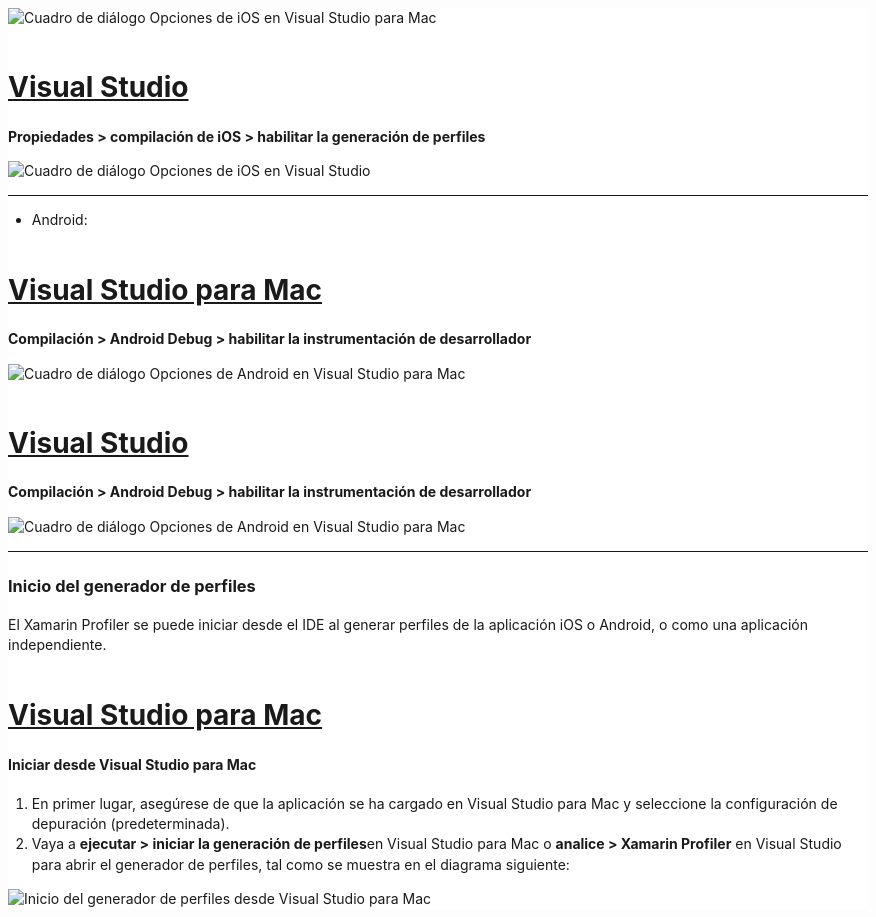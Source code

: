   ![](images/ios-options-mac.png "Cuadro de diálogo Opciones de iOS en Visual Studio para Mac")

# <a name="visual-studiotabwindows"></a>[Visual Studio](#tab/windows)

  **Propiedades > compilación de iOS > habilitar la generación de perfiles**

  ![](images/ios-project-options-vs.png "Cuadro de diálogo Opciones de iOS en Visual Studio")

-----

- Android:

# <a name="visual-studio-for-mactabmacos"></a>[Visual Studio para Mac](#tab/macos)

  **Compilación > Android Debug > habilitar la instrumentación de desarrollador**

  ![Cuadro de diálogo Opciones de Android en Visual Studio para Mac](images/android-project-options.png)

# <a name="visual-studiotabwindows"></a>[Visual Studio](#tab/windows)

  **Compilación > Android Debug > habilitar la instrumentación de desarrollador**

  ![Cuadro de diálogo Opciones de Android en Visual Studio para Mac](images/android-project-options-vs-sml.png)

-----

### <a name="launching-the-profiler"></a>Inicio del generador de perfiles

El Xamarin Profiler se puede iniciar desde el IDE al generar perfiles de la aplicación iOS o Android, o como una aplicación independiente.

# <a name="visual-studio-for-mactabmacos"></a>[Visual Studio para Mac](#tab/macos)

#### <a name="launching-from-visual-studio-for-mac"></a>Iniciar desde Visual Studio para Mac

1. En primer lugar, asegúrese de que la aplicación se ha cargado en Visual Studio para Mac y seleccione la configuración de depuración (predeterminada).
2. Vaya a **ejecutar > iniciar la generación de perfiles**en Visual Studio para Mac o **analice > Xamarin Profiler** en Visual Studio para abrir el generador de perfiles, tal como se muestra en el diagrama siguiente:

  ![](images/start-profiling-xs.png "Inicio del generador de perfiles desde Visual Studio para Mac")
